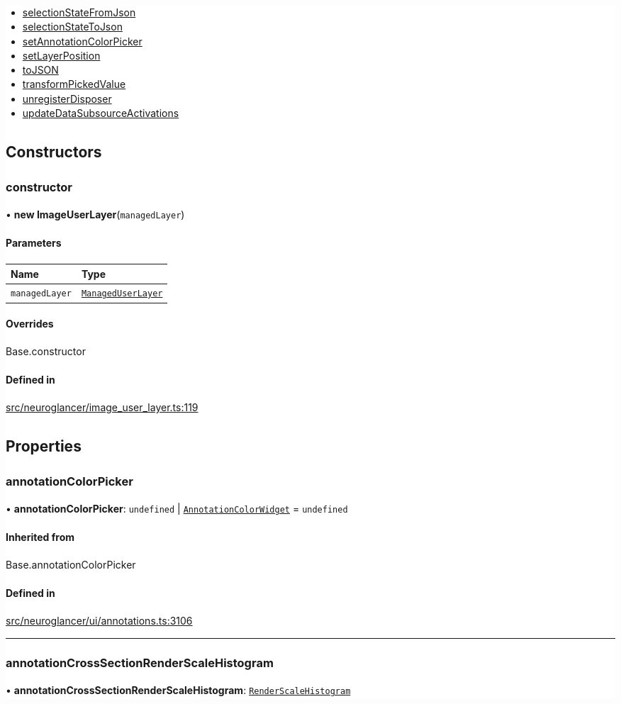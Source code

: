 - [selectionStateFromJson](neuroglancer_image_user_layer.ImageUserLayer.md#selectionstatefromjson)
- [selectionStateToJson](neuroglancer_image_user_layer.ImageUserLayer.md#selectionstatetojson)
- [setAnnotationColorPicker](neuroglancer_image_user_layer.ImageUserLayer.md#setannotationcolorpicker)
- [setLayerPosition](neuroglancer_image_user_layer.ImageUserLayer.md#setlayerposition)
- [toJSON](neuroglancer_image_user_layer.ImageUserLayer.md#tojson)
- [transformPickedValue](neuroglancer_image_user_layer.ImageUserLayer.md#transformpickedvalue)
- [unregisterDisposer](neuroglancer_image_user_layer.ImageUserLayer.md#unregisterdisposer)
- [updateDataSubsourceActivations](neuroglancer_image_user_layer.ImageUserLayer.md#updatedatasubsourceactivations)

## Constructors

### constructor

• **new ImageUserLayer**(`managedLayer`)

#### Parameters

| Name | Type |
| :------ | :------ |
| `managedLayer` | [`ManagedUserLayer`](neuroglancer_layer.ManagedUserLayer.md) |

#### Overrides

Base.constructor

#### Defined in

[src/neuroglancer/image_user_layer.ts:119](https://github.com/ActiveBrainAtlas2/neuroglancer/blob/034b457d/src/neuroglancer/image_user_layer.ts#L119)

## Properties

### annotationColorPicker

• **annotationColorPicker**: `undefined` \| [`AnnotationColorWidget`](neuroglancer_widget_color.AnnotationColorWidget.md) = `undefined`

#### Inherited from

Base.annotationColorPicker

#### Defined in

[src/neuroglancer/ui/annotations.ts:3106](https://github.com/ActiveBrainAtlas2/neuroglancer/blob/034b457d/src/neuroglancer/ui/annotations.ts#L3106)

___

### annotationCrossSectionRenderScaleHistogram

• **annotationCrossSectionRenderScaleHistogram**: [`RenderScaleHistogram`](neuroglancer_render_scale_statistics.RenderScaleHistogram.md)
